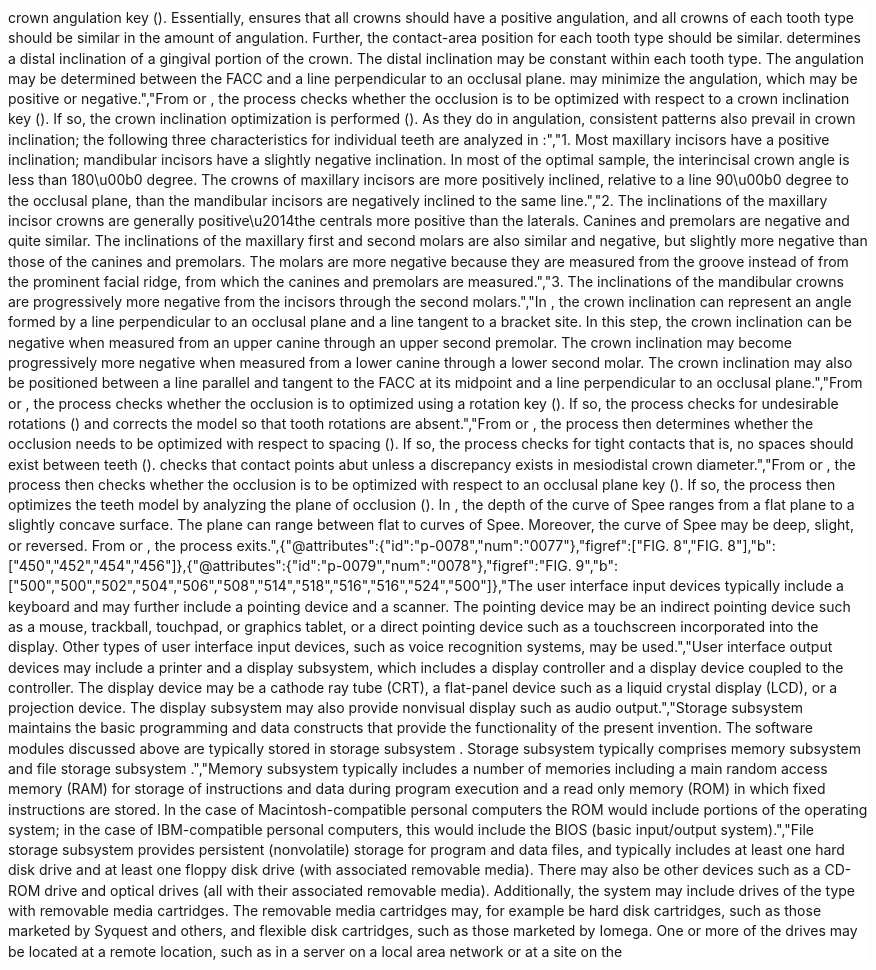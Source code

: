 crown angulation key (). Essentially,  ensures that all crowns should have a positive angulation, and all crowns of each tooth type should be similar in the amount of angulation. Further, the contact-area position for each tooth type should be similar.  determines a distal inclination of a gingival portion of the crown. The distal inclination may be constant within each tooth type. The angulation may be determined between the FACC and a line perpendicular to an occlusal plane.  may minimize the angulation, which may be positive or negative.","From  or , the process  checks whether the occlusion is to be optimized with respect to a crown inclination key (). If so, the crown inclination optimization is performed (). As they do in angulation, consistent patterns also prevail in crown inclination; the following three characteristics for individual teeth are analyzed in :","1. Most maxillary incisors have a positive inclination; mandibular incisors have a slightly negative inclination. In most of the optimal sample, the interincisal crown angle is less than 180\u00b0 degree. The crowns of maxillary incisors are more positively inclined, relative to a line 90\u00b0 degree to the occlusal plane, than the mandibular incisors are negatively inclined to the same line.","2. The inclinations of the maxillary incisor crowns are generally positive\u2014the centrals more positive than the laterals. Canines and premolars are negative and quite similar. The inclinations of the maxillary first and second molars are also similar and negative, but slightly more negative than those of the canines and premolars. The molars are more negative because they are measured from the groove instead of from the prominent facial ridge, from which the canines and premolars are measured.","3. The inclinations of the mandibular crowns are progressively more negative from the incisors through the second molars.","In , the crown inclination can represent an angle formed by a line perpendicular to an occlusal plane and a line tangent to a bracket site. In this step, the crown inclination can be negative when measured from an upper canine through an upper second premolar. The crown inclination may become progressively more negative when measured from a lower canine through a lower second molar. The crown inclination may also be positioned between a line parallel and tangent to the FACC at its midpoint and a line perpendicular to an occlusal plane.","From  or , the process  checks whether the occlusion is to optimized using a rotation key (). If so, the process  checks for undesirable rotations () and corrects the model so that tooth rotations are absent.","From  or , the process  then determines whether the occlusion needs to be optimized with respect to spacing (). If so, the process  checks for tight contacts that is, no spaces should exist between teeth ().  checks that contact points abut unless a discrepancy exists in mesiodistal crown diameter.","From  or , the process  then checks whether the occlusion is to be optimized with respect to an occlusal plane key (). If so, the process  then optimizes the teeth model by analyzing the plane of occlusion (). In , the depth of the curve of Spee ranges from a flat plane to a slightly concave surface. The plane can range between flat to curves of Spee. Moreover, the curve of Spee may be deep, slight, or reversed. From  or , the process  exits.",{"@attributes":{"id":"p-0078","num":"0077"},"figref":["FIG. 8","FIG. 8"],"b":["450","452","454","456"]},{"@attributes":{"id":"p-0079","num":"0078"},"figref":"FIG. 9","b":["500","500","502","504","506","508","514","518","516","516","524","500"]},"The user interface input devices typically include a keyboard and may further include a pointing device and a scanner. The pointing device may be an indirect pointing device such as a mouse, trackball, touchpad, or graphics tablet, or a direct pointing device such as a touchscreen incorporated into the display. Other types of user interface input devices, such as voice recognition systems, may be used.","User interface output devices may include a printer and a display subsystem, which includes a display controller and a display device coupled to the controller. The display device may be a cathode ray tube (CRT), a flat-panel device such as a liquid crystal display (LCD), or a projection device. The display subsystem may also provide nonvisual display such as audio output.","Storage subsystem  maintains the basic programming and data constructs that provide the functionality of the present invention. The software modules discussed above are typically stored in storage subsystem . Storage subsystem  typically comprises memory subsystem  and file storage subsystem .","Memory subsystem  typically includes a number of memories including a main random access memory (RAM)  for storage of instructions and data during program execution and a read only memory (ROM)  in which fixed instructions are stored. In the case of Macintosh-compatible personal computers the ROM would include portions of the operating system; in the case of IBM-compatible personal computers, this would include the BIOS (basic input\/output system).","File storage subsystem  provides persistent (nonvolatile) storage for program and data files, and typically includes at least one hard disk drive and at least one floppy disk drive (with associated removable media). There may also be other devices such as a CD-ROM drive and optical drives (all with their associated removable media). Additionally, the system may include drives of the type with removable media cartridges. The removable media cartridges may, for example be hard disk cartridges, such as those marketed by Syquest and others, and flexible disk cartridges, such as those marketed by Iomega. One or more of the drives may be located at a remote location, such as in a server on a local area network or at a site on the